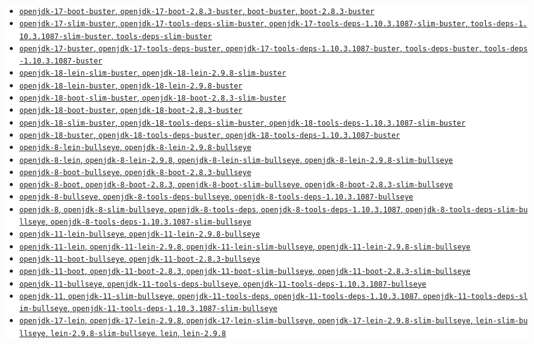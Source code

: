 -	[`openjdk-17-boot-buster`, `openjdk-17-boot-2.8.3-buster`, `boot-buster`, `boot-2.8.3-buster`](https://github.com/Quantisan/docker-clojure/blob/65004e75d0280beee867d7a5b868f8b424c49b8d/target/openjdk-17-buster/boot/Dockerfile)
-	[`openjdk-17-slim-buster`, `openjdk-17-tools-deps-slim-buster`, `openjdk-17-tools-deps-1.10.3.1087-slim-buster`, `tools-deps-1.10.3.1087-slim-buster`, `tools-deps-slim-buster`](https://github.com/Quantisan/docker-clojure/blob/65004e75d0280beee867d7a5b868f8b424c49b8d/target/openjdk-17-slim-buster/tools-deps/Dockerfile)
-	[`openjdk-17-buster`, `openjdk-17-tools-deps-buster`, `openjdk-17-tools-deps-1.10.3.1087-buster`, `tools-deps-buster`, `tools-deps-1.10.3.1087-buster`](https://github.com/Quantisan/docker-clojure/blob/65004e75d0280beee867d7a5b868f8b424c49b8d/target/openjdk-17-buster/tools-deps/Dockerfile)
-	[`openjdk-18-lein-slim-buster`, `openjdk-18-lein-2.9.8-slim-buster`](https://github.com/Quantisan/docker-clojure/blob/65004e75d0280beee867d7a5b868f8b424c49b8d/target/openjdk-18-slim-buster/lein/Dockerfile)
-	[`openjdk-18-lein-buster`, `openjdk-18-lein-2.9.8-buster`](https://github.com/Quantisan/docker-clojure/blob/65004e75d0280beee867d7a5b868f8b424c49b8d/target/openjdk-18-buster/lein/Dockerfile)
-	[`openjdk-18-boot-slim-buster`, `openjdk-18-boot-2.8.3-slim-buster`](https://github.com/Quantisan/docker-clojure/blob/65004e75d0280beee867d7a5b868f8b424c49b8d/target/openjdk-18-slim-buster/boot/Dockerfile)
-	[`openjdk-18-boot-buster`, `openjdk-18-boot-2.8.3-buster`](https://github.com/Quantisan/docker-clojure/blob/65004e75d0280beee867d7a5b868f8b424c49b8d/target/openjdk-18-buster/boot/Dockerfile)
-	[`openjdk-18-slim-buster`, `openjdk-18-tools-deps-slim-buster`, `openjdk-18-tools-deps-1.10.3.1087-slim-buster`](https://github.com/Quantisan/docker-clojure/blob/65004e75d0280beee867d7a5b868f8b424c49b8d/target/openjdk-18-slim-buster/tools-deps/Dockerfile)
-	[`openjdk-18-buster`, `openjdk-18-tools-deps-buster`, `openjdk-18-tools-deps-1.10.3.1087-buster`](https://github.com/Quantisan/docker-clojure/blob/65004e75d0280beee867d7a5b868f8b424c49b8d/target/openjdk-18-buster/tools-deps/Dockerfile)
-	[`openjdk-8-lein-bullseye`, `openjdk-8-lein-2.9.8-bullseye`](https://github.com/Quantisan/docker-clojure/blob/65004e75d0280beee867d7a5b868f8b424c49b8d/target/openjdk-8-bullseye/lein/Dockerfile)
-	[`openjdk-8-lein`, `openjdk-8-lein-2.9.8`, `openjdk-8-lein-slim-bullseye`, `openjdk-8-lein-2.9.8-slim-bullseye`](https://github.com/Quantisan/docker-clojure/blob/65004e75d0280beee867d7a5b868f8b424c49b8d/target/openjdk-8-slim-bullseye/lein/Dockerfile)
-	[`openjdk-8-boot-bullseye`, `openjdk-8-boot-2.8.3-bullseye`](https://github.com/Quantisan/docker-clojure/blob/65004e75d0280beee867d7a5b868f8b424c49b8d/target/openjdk-8-bullseye/boot/Dockerfile)
-	[`openjdk-8-boot`, `openjdk-8-boot-2.8.3`, `openjdk-8-boot-slim-bullseye`, `openjdk-8-boot-2.8.3-slim-bullseye`](https://github.com/Quantisan/docker-clojure/blob/65004e75d0280beee867d7a5b868f8b424c49b8d/target/openjdk-8-slim-bullseye/boot/Dockerfile)
-	[`openjdk-8-bullseye`, `openjdk-8-tools-deps-bullseye`, `openjdk-8-tools-deps-1.10.3.1087-bullseye`](https://github.com/Quantisan/docker-clojure/blob/65004e75d0280beee867d7a5b868f8b424c49b8d/target/openjdk-8-bullseye/tools-deps/Dockerfile)
-	[`openjdk-8`, `openjdk-8-slim-bullseye`, `openjdk-8-tools-deps`, `openjdk-8-tools-deps-1.10.3.1087`, `openjdk-8-tools-deps-slim-bullseye`, `openjdk-8-tools-deps-1.10.3.1087-slim-bullseye`](https://github.com/Quantisan/docker-clojure/blob/65004e75d0280beee867d7a5b868f8b424c49b8d/target/openjdk-8-slim-bullseye/tools-deps/Dockerfile)
-	[`openjdk-11-lein-bullseye`, `openjdk-11-lein-2.9.8-bullseye`](https://github.com/Quantisan/docker-clojure/blob/65004e75d0280beee867d7a5b868f8b424c49b8d/target/openjdk-11-bullseye/lein/Dockerfile)
-	[`openjdk-11-lein`, `openjdk-11-lein-2.9.8`, `openjdk-11-lein-slim-bullseye`, `openjdk-11-lein-2.9.8-slim-bullseye`](https://github.com/Quantisan/docker-clojure/blob/65004e75d0280beee867d7a5b868f8b424c49b8d/target/openjdk-11-slim-bullseye/lein/Dockerfile)
-	[`openjdk-11-boot-bullseye`, `openjdk-11-boot-2.8.3-bullseye`](https://github.com/Quantisan/docker-clojure/blob/65004e75d0280beee867d7a5b868f8b424c49b8d/target/openjdk-11-bullseye/boot/Dockerfile)
-	[`openjdk-11-boot`, `openjdk-11-boot-2.8.3`, `openjdk-11-boot-slim-bullseye`, `openjdk-11-boot-2.8.3-slim-bullseye`](https://github.com/Quantisan/docker-clojure/blob/65004e75d0280beee867d7a5b868f8b424c49b8d/target/openjdk-11-slim-bullseye/boot/Dockerfile)
-	[`openjdk-11-bullseye`, `openjdk-11-tools-deps-bullseye`, `openjdk-11-tools-deps-1.10.3.1087-bullseye`](https://github.com/Quantisan/docker-clojure/blob/65004e75d0280beee867d7a5b868f8b424c49b8d/target/openjdk-11-bullseye/tools-deps/Dockerfile)
-	[`openjdk-11`, `openjdk-11-slim-bullseye`, `openjdk-11-tools-deps`, `openjdk-11-tools-deps-1.10.3.1087`, `openjdk-11-tools-deps-slim-bullseye`, `openjdk-11-tools-deps-1.10.3.1087-slim-bullseye`](https://github.com/Quantisan/docker-clojure/blob/65004e75d0280beee867d7a5b868f8b424c49b8d/target/openjdk-11-slim-bullseye/tools-deps/Dockerfile)
-	[`openjdk-17-lein`, `openjdk-17-lein-2.9.8`, `openjdk-17-lein-slim-bullseye`, `openjdk-17-lein-2.9.8-slim-bullseye`, `lein-slim-bullseye`, `lein-2.9.8-slim-bullseye`, `lein`, `lein-2.9.8`](https://github.com/Quantisan/docker-clojure/blob/65004e75d0280beee867d7a5b868f8b424c49b8d/target/openjdk-17-slim-bullseye/lein/Dockerfile)